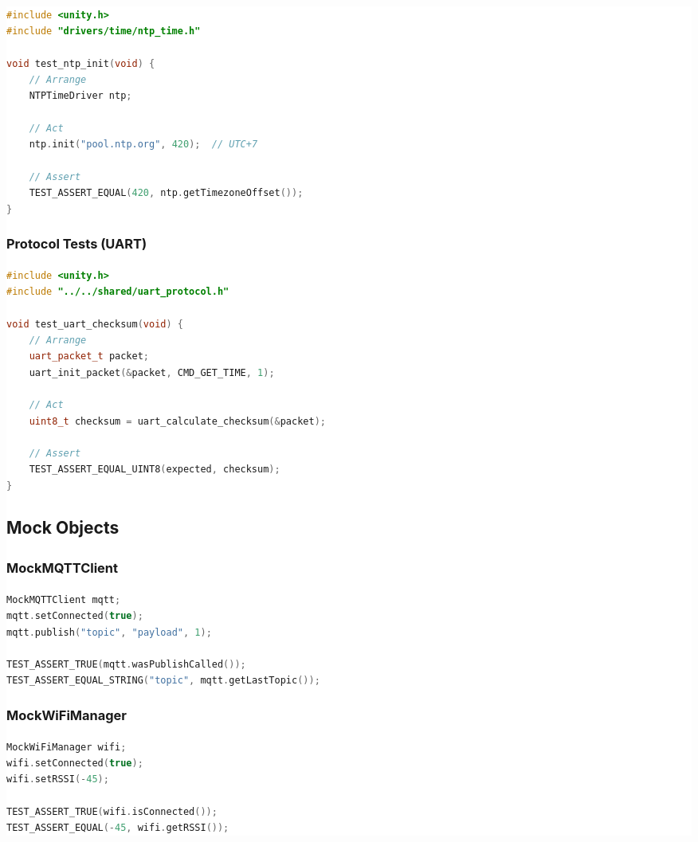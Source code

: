 ```cpp
#include <unity.h>
#include "drivers/time/ntp_time.h"

void test_ntp_init(void) {
    // Arrange
    NTPTimeDriver ntp;

    // Act
    ntp.init("pool.ntp.org", 420);  // UTC+7

    // Assert
    TEST_ASSERT_EQUAL(420, ntp.getTimezoneOffset());
}
```

### Protocol Tests (UART)

```cpp
#include <unity.h>
#include "../../shared/uart_protocol.h"

void test_uart_checksum(void) {
    // Arrange
    uart_packet_t packet;
    uart_init_packet(&packet, CMD_GET_TIME, 1);

    // Act
    uint8_t checksum = uart_calculate_checksum(&packet);

    // Assert
    TEST_ASSERT_EQUAL_UINT8(expected, checksum);
}
```

## Mock Objects

### MockMQTTClient
```cpp
MockMQTTClient mqtt;
mqtt.setConnected(true);
mqtt.publish("topic", "payload", 1);

TEST_ASSERT_TRUE(mqtt.wasPublishCalled());
TEST_ASSERT_EQUAL_STRING("topic", mqtt.getLastTopic());
```

### MockWiFiManager
```cpp
MockWiFiManager wifi;
wifi.setConnected(true);
wifi.setRSSI(-45);

TEST_ASSERT_TRUE(wifi.isConnected());
TEST_ASSERT_EQUAL(-45, wifi.getRSSI());
```
